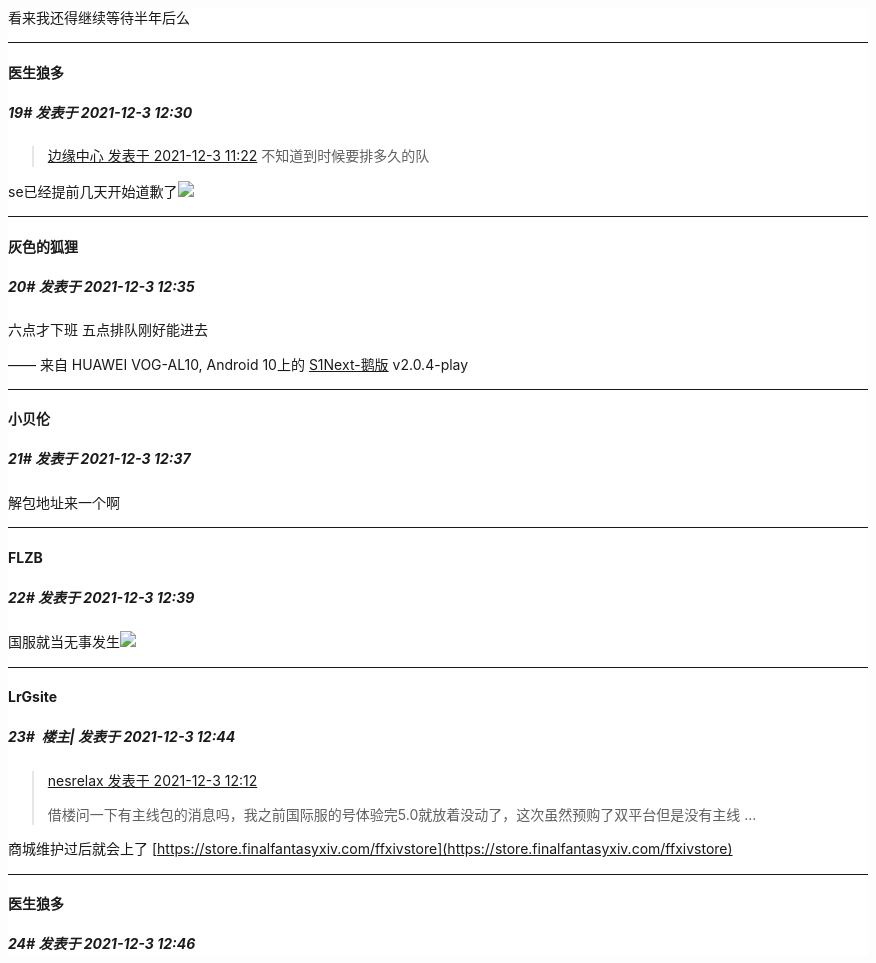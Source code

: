 看来我还得继续等待半年后么

*****

####  医生狼多  
##### 19#       发表于 2021-12-3 12:30

<blockquote><a href="httphttps://bbs.saraba1st.com/2b/forum.php?mod=redirect&amp;goto=findpost&amp;pid=53793192&amp;ptid=2040615" target="_blank">边缘中心 发表于 2021-12-3 11:22</a>
不知道到时候要排多久的队</blockquote>
se已经提前几天开始道歉了<img src="https://static.saraba1st.com/image/smiley/face2017/067.png" referrerpolicy="no-referrer">

*****

####  灰色的狐狸  
##### 20#       发表于 2021-12-3 12:35

六点才下班
五点排队刚好能进去

—— 来自 HUAWEI VOG-AL10, Android 10上的 [S1Next-鹅版](https://github.com/ykrank/S1-Next/releases) v2.0.4-play

*****

####  小贝伦  
##### 21#       发表于 2021-12-3 12:37

解包地址来一个啊

*****

####  FLZB  
##### 22#       发表于 2021-12-3 12:39

国服就当无事发生<img src="https://static.saraba1st.com/image/smiley/face2017/067.png" referrerpolicy="no-referrer">

*****

####  LrGsite  
##### 23#         楼主| 发表于 2021-12-3 12:44

<blockquote><a href="httphttps://bbs.saraba1st.com/2b/forum.php?mod=redirect&amp;goto=findpost&amp;pid=53793901&amp;ptid=2040615" target="_blank">nesrelax 发表于 2021-12-3 12:12</a>

借楼问一下有主线包的消息吗，我之前国际服的号体验完5.0就放着没动了，这次虽然预购了双平台但是没有主线 ...</blockquote>
商城维护过后就会上了
[https://store.finalfantasyxiv.com/ffxivstore](https://store.finalfantasyxiv.com/ffxivstore)

*****

####  医生狼多  
##### 24#       发表于 2021-12-3 12:46
